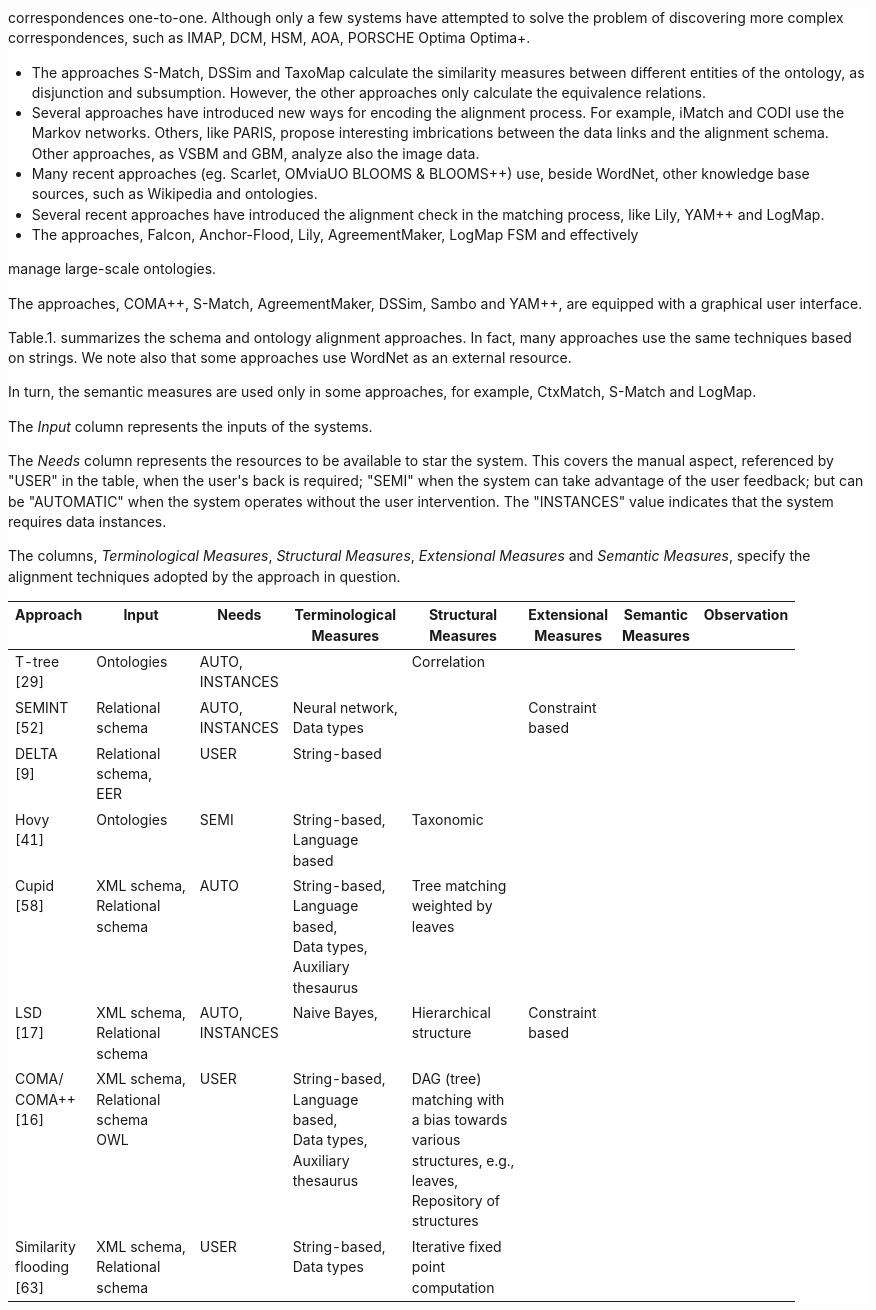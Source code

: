 correspondences one-to-one. Although only a few systems have attempted to solve the problem of discovering more complex correspondences, such as IMAP, DCM, HSM, AOA, PORSCHE Optima Optima+.

- The approaches S-Match, DSSim and TaxoMap calculate the similarity measures between different entities of the ontology, as disjunction and subsumption. However, the other approaches only calculate the equivalence relations.
- Several approaches have introduced new ways for encoding the alignment process. For example, iMatch and CODI use the Markov networks. Others, like PARIS, propose interesting imbrications between the data links and the alignment schema. Other approaches, as VSBM and GBM, analyze also the image data.
- Many recent approaches (eg. Scarlet, OMviaUO BLOOMS & BLOOMS++) use, beside WordNet, other knowledge base sources, such as Wikipedia and ontologies.
- Several recent approaches have introduced the alignment check in the matching process, like Lily, YAM++ and LogMap.
- The approaches, Falcon, Anchor-Flood, Lily, AgreementMaker, LogMap FSM and effectively

manage large-scale ontologies.

 The approaches, COMA++, S-Match, AgreementMaker, DSSim, Sambo and YAM++, are equipped with a graphical user interface.

Table.1. summarizes the schema and ontology alignment approaches. In fact, many approaches use the same techniques based on strings. We note also that some approaches use WordNet as an external resource.

In turn, the semantic measures are used only in some approaches, for example, CtxMatch, S-Match and LogMap.

The *Input* column represents the inputs of the systems.

The *Needs* column represents the resources to be available to star the system. This covers the manual aspect, referenced by "USER" in the table, when the user's back is required; "SEMI" when the system can take advantage of the user feedback; but can be "AUTOMATIC" when the system operates without the user intervention. The "INSTANCES" value indicates that the system requires data instances.

The columns, *Terminological Measures*, *Structural Measures*, *Extensional Measures* and *Semantic Measures*, specify the alignment techniques adopted by the approach in question.

| Approach                       | Input                                      | Needs              | Terminological<br>Measures                                                   | Structural<br>Measures                                                                                                  | Extensional<br>Measures | Semantic<br>Measures | Observation |
|--------------------------------|--------------------------------------------|--------------------|------------------------------------------------------------------------------|-------------------------------------------------------------------------------------------------------------------------|-------------------------|----------------------|-------------|
| T-tree<br>[29]                 | Ontologies                                 | AUTO,<br>INSTANCES |                                                                              | Correlation                                                                                                             |                         |                      |             |
| SEMINT<br>[52]                 | Relational<br>schema                       | AUTO,<br>INSTANCES | Neural network,<br>Data types                                                |                                                                                                                         | Constraint<br>based     |                      |             |
| DELTA<br>[9]                   | Relational<br>schema,<br>EER               | USER               | String-based                                                                 |                                                                                                                         |                         |                      |             |
| Hovy<br>[41]                   | Ontologies                                 | SEMI               | String-based,<br>Language<br>based                                           | Taxonomic                                                                                                               |                         |                      |             |
| Cupid<br>[58]                  | XML schema,<br>Relational<br>schema        | AUTO               | String-based,<br>Language<br>based,<br>Data types,<br>Auxiliary<br>thesaurus | Tree matching<br>weighted by<br>leaves                                                                                  |                         |                      |             |
| LSD<br>[17]                    | XML schema,<br>Relational<br>schema        | AUTO,<br>INSTANCES | Naive Bayes,                                                                 | Hierarchical<br>structure                                                                                               | Constraint<br>based     |                      |             |
| COMA/<br>COMA++<br>[16]        | XML schema,<br>Relational<br>schema<br>OWL | USER               | String-based,<br>Language<br>based,<br>Data types,<br>Auxiliary<br>thesaurus | DAG (tree)<br>matching with<br>a bias towards<br>various<br>structures, e.g.,<br>leaves,<br>Repository of<br>structures |                         |                      |             |
| Similarity<br>flooding<br>[63] | XML schema,<br>Relational<br>schema        | USER               | String-based,<br>Data types                                                  | Iterative fixed<br>point<br>computation                                                                                 |                         |                      |             |